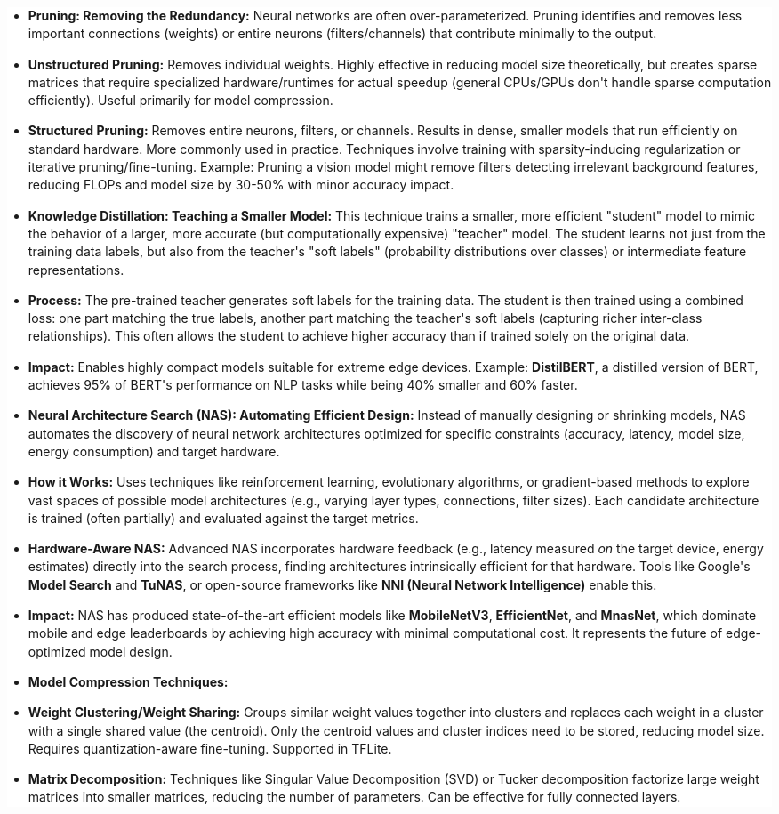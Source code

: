 *   **Pruning: Removing the Redundancy:** Neural networks are often over-parameterized. Pruning identifies and removes less important connections (weights) or entire neurons (filters/channels) that contribute minimally to the output.

*   **Unstructured Pruning:** Removes individual weights. Highly effective in reducing model size theoretically, but creates sparse matrices that require specialized hardware/runtimes for actual speedup (general CPUs/GPUs don't handle sparse computation efficiently). Useful primarily for model compression.

*   **Structured Pruning:** Removes entire neurons, filters, or channels. Results in dense, smaller models that run efficiently on standard hardware. More commonly used in practice. Techniques involve training with sparsity-inducing regularization or iterative pruning/fine-tuning. Example: Pruning a vision model might remove filters detecting irrelevant background features, reducing FLOPs and model size by 30-50% with minor accuracy impact.

*   **Knowledge Distillation: Teaching a Smaller Model:** This technique trains a smaller, more efficient "student" model to mimic the behavior of a larger, more accurate (but computationally expensive) "teacher" model. The student learns not just from the training data labels, but also from the teacher's "soft labels" (probability distributions over classes) or intermediate feature representations.

*   **Process:** The pre-trained teacher generates soft labels for the training data. The student is then trained using a combined loss: one part matching the true labels, another part matching the teacher's soft labels (capturing richer inter-class relationships). This often allows the student to achieve higher accuracy than if trained solely on the original data.

*   **Impact:** Enables highly compact models suitable for extreme edge devices. Example: **DistilBERT**, a distilled version of BERT, achieves 95% of BERT's performance on NLP tasks while being 40% smaller and 60% faster.

*   **Neural Architecture Search (NAS): Automating Efficient Design:** Instead of manually designing or shrinking models, NAS automates the discovery of neural network architectures optimized for specific constraints (accuracy, latency, model size, energy consumption) and target hardware.

*   **How it Works:** Uses techniques like reinforcement learning, evolutionary algorithms, or gradient-based methods to explore vast spaces of possible model architectures (e.g., varying layer types, connections, filter sizes). Each candidate architecture is trained (often partially) and evaluated against the target metrics.

*   **Hardware-Aware NAS:** Advanced NAS incorporates hardware feedback (e.g., latency measured *on* the target device, energy estimates) directly into the search process, finding architectures intrinsically efficient for that hardware. Tools like Google's **Model Search** and **TuNAS**, or open-source frameworks like **NNI (Neural Network Intelligence)** enable this.

*   **Impact:** NAS has produced state-of-the-art efficient models like **MobileNetV3**, **EfficientNet**, and **MnasNet**, which dominate mobile and edge leaderboards by achieving high accuracy with minimal computational cost. It represents the future of edge-optimized model design.

*   **Model Compression Techniques:**

*   **Weight Clustering/Weight Sharing:** Groups similar weight values together into clusters and replaces each weight in a cluster with a single shared value (the centroid). Only the centroid values and cluster indices need to be stored, reducing model size. Requires quantization-aware fine-tuning. Supported in TFLite.

*   **Matrix Decomposition:** Techniques like Singular Value Decomposition (SVD) or Tucker decomposition factorize large weight matrices into smaller matrices, reducing the number of parameters. Can be effective for fully connected layers.
